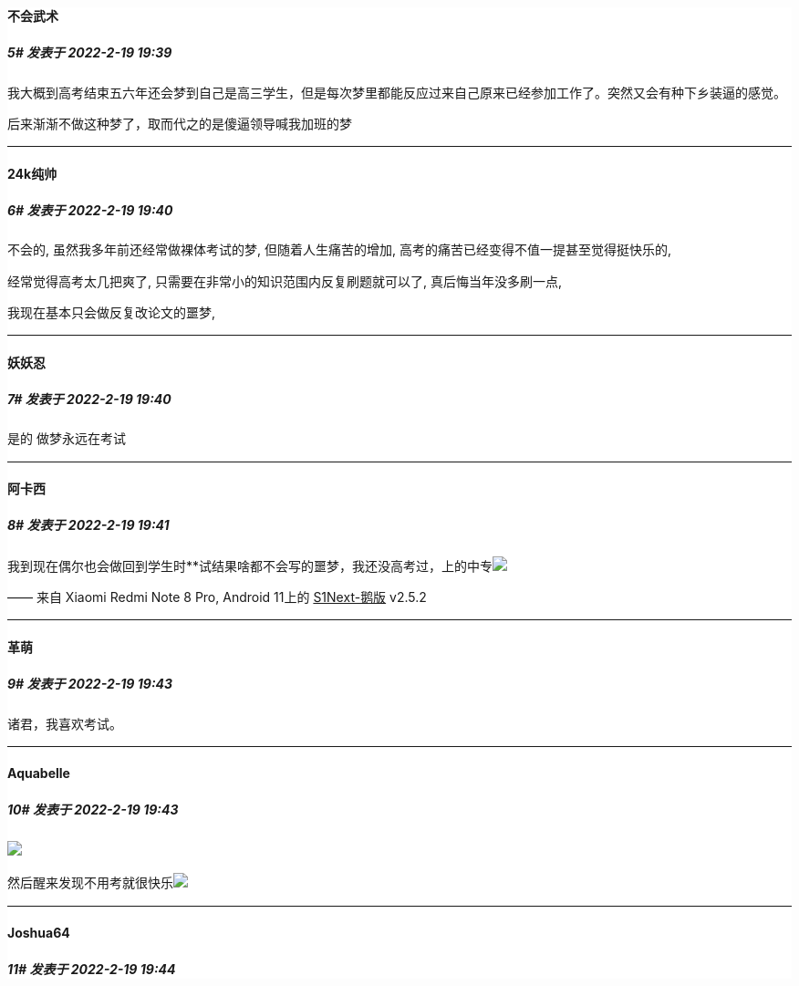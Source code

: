 ####  不会武术  
##### 5#       发表于 2022-2-19 19:39

我大概到高考结束五六年还会梦到自己是高三学生，但是每次梦里都能反应过来自己原来已经参加工作了。突然又会有种下乡装逼的感觉。

后来渐渐不做这种梦了，取而代之的是傻逼领导喊我加班的梦

*****

####  24k纯帅  
##### 6#       发表于 2022-2-19 19:40

不会的, 虽然我多年前还经常做裸体考试的梦, 但随着人生痛苦的增加, 高考的痛苦已经变得不值一提甚至觉得挺快乐的, 

经常觉得高考太几把爽了, 只需要在非常小的知识范围内反复刷题就可以了, 真后悔当年没多刷一点, 

我现在基本只会做反复改论文的噩梦, 

*****

####  妖妖忍  
##### 7#       发表于 2022-2-19 19:40

是的 做梦永远在考试

*****

####  阿卡西  
##### 8#       发表于 2022-2-19 19:41

我到现在偶尔也会做回到学生时**试结果啥都不会写的噩梦，我还没高考过，上的中专<img src="https://static.saraba1st.com/image/smiley/face2017/068.png" referrerpolicy="no-referrer">

—— 来自 Xiaomi Redmi Note 8 Pro, Android 11上的 [S1Next-鹅版](https://github.com/ykrank/S1-Next/releases) v2.5.2

*****

####  革萌  
##### 9#       发表于 2022-2-19 19:43

诸君，我喜欢考试。

*****

####  Aquabelle  
##### 10#       发表于 2022-2-19 19:43

<img src="https://static.saraba1st.com/image/smiley/face2017/001.png" referrerpolicy="no-referrer">

然后醒来发现不用考就很快乐<img src="https://static.saraba1st.com/image/smiley/face2017/026.png" referrerpolicy="no-referrer">

*****

####  Joshua64  
##### 11#       发表于 2022-2-19 19:44
